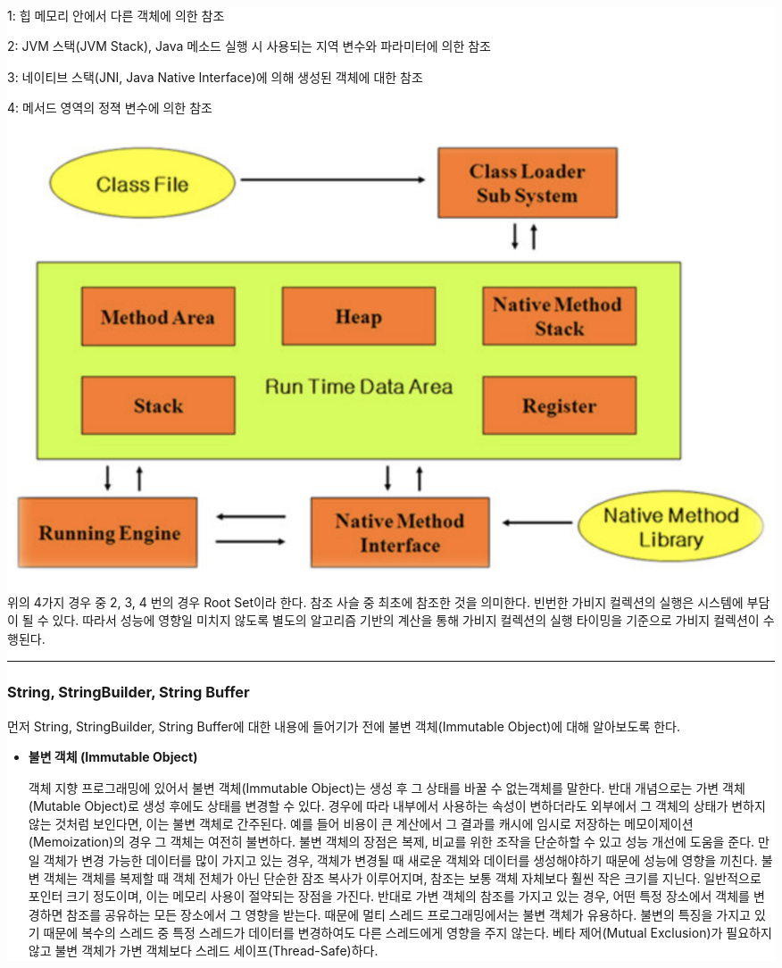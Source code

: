   1: 힙 메모리 안에서 다른 객체에 의한 참조

  2: JVM 스택(JVM Stack), Java 메소드 실행 시 사용되는 지역 변수와 파라미터에 의한 참조

  3: 네이티브 스택(JNI, Java Native Interface)에 의해 생성된 객체에 대한 참조

  4: 메서드 영역의 정젹 변수에 의한 참조

  ![JavaMemory](./imege/JavaMemory.png)

  위의 4가지 경우 중 2, 3, 4 번의 경우 Root Set이라 한다. 참조 사슬 중 최초에 참조한 것을 의미한다. 빈번한 가비지 컬렉션의 실행은 시스템에 부담이 될 수 있다. 따라서 성능에 영향일 미치지 않도록 별도의 알고리즘 기반의 계산을 통해 가비지 컬렉션의 실행 타이밍을 기준으로 가비지 컬렉션이 수행된다.

-----

### String, StringBuilder, String Buffer

먼저 String, StringBuilder, String Buffer에 대한 내용에 들어기가 전에 불변 객체(Immutable Object)에 대해 알아보도록 한다. 

- **불변 객체 (Immutable Object)**

  객체 지향 프로그래밍에 있어서 불변 객체(Immutable Object)는 생성 후 그 상태를 바꿀 수 없는객체를 말한다. 반대 개념으로는 가변 객체(Mutable Object)로 생성 후에도 상태를 변경할 수 있다. 경우에 따라 내부에서 사용하는 속성이 변하더라도 외부에서 그 객체의 상태가 변하지 않는 것처럼 보인다면, 이는 불변 객체로 간주된다. 예를 들어 비용이 큰 계산에서 그 결과를 캐시에 임시로 저장하는 메모이제이션(Memoization)의 경우 그 객체는 여전히 불변하다. 불변 객체의 장점은 복제, 비교를 위한 조작을 단순하할 수 있고 성능 개선에 도움을 준다. 만일 객체가 변경 가능한 데이터를 많이 가지고 있는 경우, 객체가 변경될 때 새로운 객체와 데이터를 생성해야하기 때문에 성능에 영향을 끼친다. 불변 객체는 객체를 복제할 때 객체 전체가 아닌 단순한 잠조 복사가 이루어지며, 참조는 보통 객체 자체보다 훨씬 작은 크기를 지닌다. 일반적으로 포인터 크기 정도이며, 이는 메모리 사용이 절약되는 장점을 가진다. 반대로 가변 객체의 참조를 가지고 있는 경우, 어떤 특정 장소에서 객체를 변경하면 참조를 공유하는 모든 장소에서 그 영향을 받는다. 때문에 멀티 스레드 프로그래밍에서는 불변 객체가 유용하다. 불변의 특징을 가지고 있기 때문에 복수의 스레드 중 특정 스레드가 데이터를 변경하여도 다른 스레드에게 영향을 주지 않는다. 베타 제어(Mutual Exclusion)가 필요하지 않고 불변 객체가 가변 객체보다 스레드 세이프(Thread-Safe)하다.
